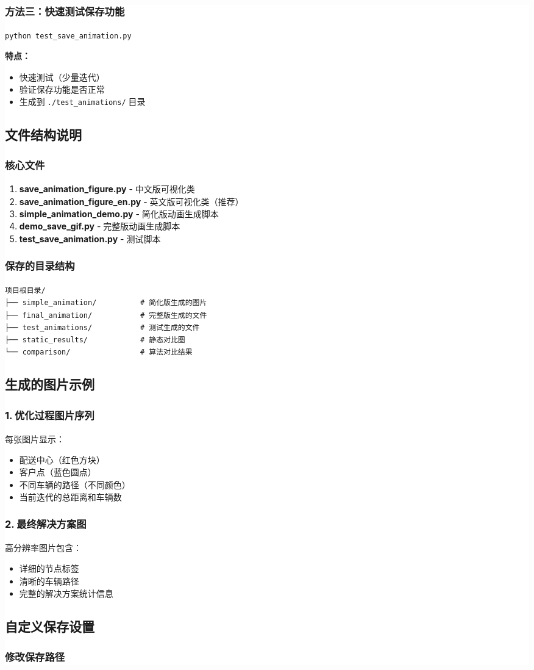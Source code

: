 ### 方法三：快速测试保存功能

```bash
python test_save_animation.py
```

**特点：**
- 快速测试（少量迭代）
- 验证保存功能是否正常
- 生成到 `./test_animations/` 目录

## 文件结构说明

### 核心文件

1. **save_animation_figure.py** - 中文版可视化类
2. **save_animation_figure_en.py** - 英文版可视化类（推荐）
3. **simple_animation_demo.py** - 简化版动画生成脚本
4. **demo_save_gif.py** - 完整版动画生成脚本
5. **test_save_animation.py** - 测试脚本

### 保存的目录结构

```
项目根目录/
├── simple_animation/          # 简化版生成的图片
├── final_animation/           # 完整版生成的文件
├── test_animations/           # 测试生成的文件
├── static_results/            # 静态对比图
└── comparison/                # 算法对比结果
```

## 生成的图片示例

### 1. 优化过程图片序列
每张图片显示：
- 配送中心（红色方块）
- 客户点（蓝色圆点）
- 不同车辆的路径（不同颜色）
- 当前迭代的总距离和车辆数

### 2. 最终解决方案图
高分辨率图片包含：
- 详细的节点标签
- 清晰的车辆路径
- 完整的解决方案统计信息

## 自定义保存设置

### 修改保存路径
